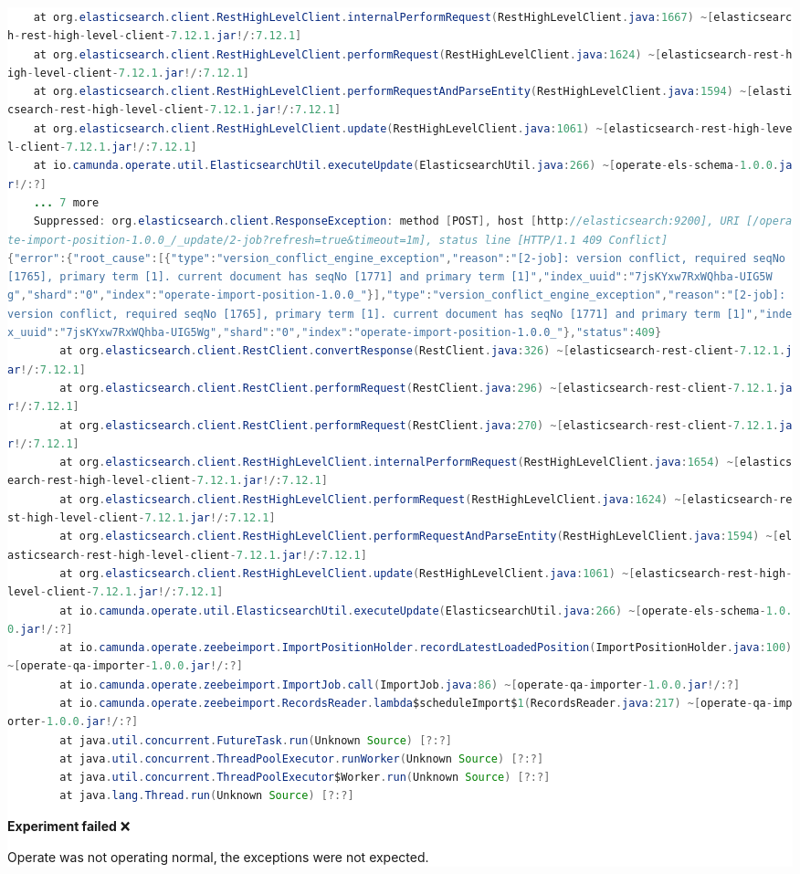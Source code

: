 ```java
	at org.elasticsearch.client.RestHighLevelClient.internalPerformRequest(RestHighLevelClient.java:1667) ~[elasticsearch-rest-high-level-client-7.12.1.jar!/:7.12.1]
	at org.elasticsearch.client.RestHighLevelClient.performRequest(RestHighLevelClient.java:1624) ~[elasticsearch-rest-high-level-client-7.12.1.jar!/:7.12.1]
	at org.elasticsearch.client.RestHighLevelClient.performRequestAndParseEntity(RestHighLevelClient.java:1594) ~[elasticsearch-rest-high-level-client-7.12.1.jar!/:7.12.1]
	at org.elasticsearch.client.RestHighLevelClient.update(RestHighLevelClient.java:1061) ~[elasticsearch-rest-high-level-client-7.12.1.jar!/:7.12.1]
	at io.camunda.operate.util.ElasticsearchUtil.executeUpdate(ElasticsearchUtil.java:266) ~[operate-els-schema-1.0.0.jar!/:?]
	... 7 more
	Suppressed: org.elasticsearch.client.ResponseException: method [POST], host [http://elasticsearch:9200], URI [/operate-import-position-1.0.0_/_update/2-job?refresh=true&timeout=1m], status line [HTTP/1.1 409 Conflict]
{"error":{"root_cause":[{"type":"version_conflict_engine_exception","reason":"[2-job]: version conflict, required seqNo [1765], primary term [1]. current document has seqNo [1771] and primary term [1]","index_uuid":"7jsKYxw7RxWQhba-UIG5Wg","shard":"0","index":"operate-import-position-1.0.0_"}],"type":"version_conflict_engine_exception","reason":"[2-job]: version conflict, required seqNo [1765], primary term [1]. current document has seqNo [1771] and primary term [1]","index_uuid":"7jsKYxw7RxWQhba-UIG5Wg","shard":"0","index":"operate-import-position-1.0.0_"},"status":409}
		at org.elasticsearch.client.RestClient.convertResponse(RestClient.java:326) ~[elasticsearch-rest-client-7.12.1.jar!/:7.12.1]
		at org.elasticsearch.client.RestClient.performRequest(RestClient.java:296) ~[elasticsearch-rest-client-7.12.1.jar!/:7.12.1]
		at org.elasticsearch.client.RestClient.performRequest(RestClient.java:270) ~[elasticsearch-rest-client-7.12.1.jar!/:7.12.1]
		at org.elasticsearch.client.RestHighLevelClient.internalPerformRequest(RestHighLevelClient.java:1654) ~[elasticsearch-rest-high-level-client-7.12.1.jar!/:7.12.1]
		at org.elasticsearch.client.RestHighLevelClient.performRequest(RestHighLevelClient.java:1624) ~[elasticsearch-rest-high-level-client-7.12.1.jar!/:7.12.1]
		at org.elasticsearch.client.RestHighLevelClient.performRequestAndParseEntity(RestHighLevelClient.java:1594) ~[elasticsearch-rest-high-level-client-7.12.1.jar!/:7.12.1]
		at org.elasticsearch.client.RestHighLevelClient.update(RestHighLevelClient.java:1061) ~[elasticsearch-rest-high-level-client-7.12.1.jar!/:7.12.1]
		at io.camunda.operate.util.ElasticsearchUtil.executeUpdate(ElasticsearchUtil.java:266) ~[operate-els-schema-1.0.0.jar!/:?]
		at io.camunda.operate.zeebeimport.ImportPositionHolder.recordLatestLoadedPosition(ImportPositionHolder.java:100) ~[operate-qa-importer-1.0.0.jar!/:?]
		at io.camunda.operate.zeebeimport.ImportJob.call(ImportJob.java:86) ~[operate-qa-importer-1.0.0.jar!/:?]
		at io.camunda.operate.zeebeimport.RecordsReader.lambda$scheduleImport$1(RecordsReader.java:217) ~[operate-qa-importer-1.0.0.jar!/:?]
		at java.util.concurrent.FutureTask.run(Unknown Source) [?:?]
		at java.util.concurrent.ThreadPoolExecutor.runWorker(Unknown Source) [?:?]
		at java.util.concurrent.ThreadPoolExecutor$Worker.run(Unknown Source) [?:?]
		at java.lang.Thread.run(Unknown Source) [?:?]
```

**Experiment failed** :x: 

Operate was not operating normal, the exceptions were not expected.

